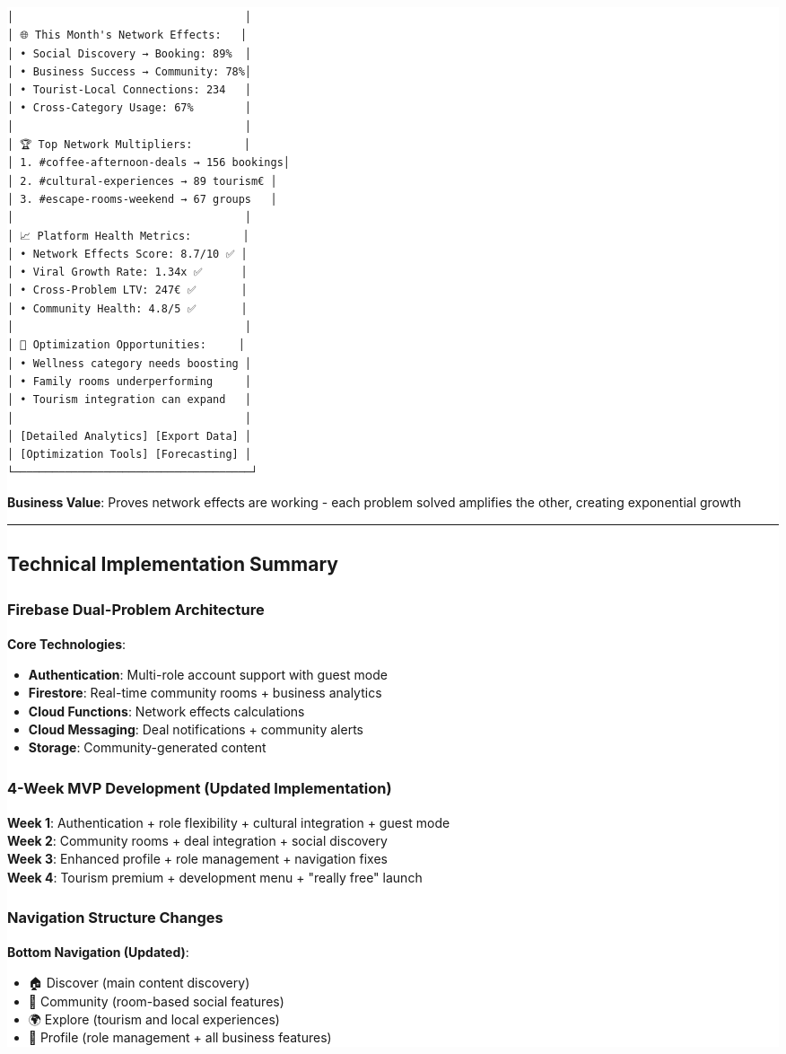 ```
│                                    │
│ 🌐 This Month's Network Effects:   │
│ • Social Discovery → Booking: 89%  │
│ • Business Success → Community: 78%│
│ • Tourist-Local Connections: 234   │
│ • Cross-Category Usage: 67%        │
│                                    │
│ 🏆 Top Network Multipliers:        │
│ 1. #coffee-afternoon-deals → 156 bookings│
│ 2. #cultural-experiences → 89 tourism€ │
│ 3. #escape-rooms-weekend → 67 groups   │
│                                    │
│ 📈 Platform Health Metrics:        │
│ • Network Effects Score: 8.7/10 ✅ │
│ • Viral Growth Rate: 1.34x ✅      │
│ • Cross-Problem LTV: 247€ ✅       │
│ • Community Health: 4.8/5 ✅       │
│                                    │
│ 🎯 Optimization Opportunities:     │
│ • Wellness category needs boosting │
│ • Family rooms underperforming     │
│ • Tourism integration can expand   │
│                                    │
│ [Detailed Analytics] [Export Data] │
│ [Optimization Tools] [Forecasting] │
└─────────────────────────────────────┘
```
**Business Value**: Proves network effects are working - each problem solved amplifies the other, creating exponential growth

---

## Technical Implementation Summary

### Firebase Dual-Problem Architecture
**Core Technologies**:
- **Authentication**: Multi-role account support with guest mode  
- **Firestore**: Real-time community rooms + business analytics  
- **Cloud Functions**: Network effects calculations  
- **Cloud Messaging**: Deal notifications + community alerts  
- **Storage**: Community-generated content  

### 4-Week MVP Development (Updated Implementation)
**Week 1**: Authentication + role flexibility + cultural integration + guest mode  
**Week 2**: Community rooms + deal integration + social discovery  
**Week 3**: Enhanced profile + role management + navigation fixes  
**Week 4**: Tourism premium + development menu + "really free" launch  

### Navigation Structure Changes
**Bottom Navigation (Updated)**:
- 🏠 Discover (main content discovery)
- 💬 Community (room-based social features)
- 🌍 Explore (tourism and local experiences)
- 👤 Profile (role management + all business features)
